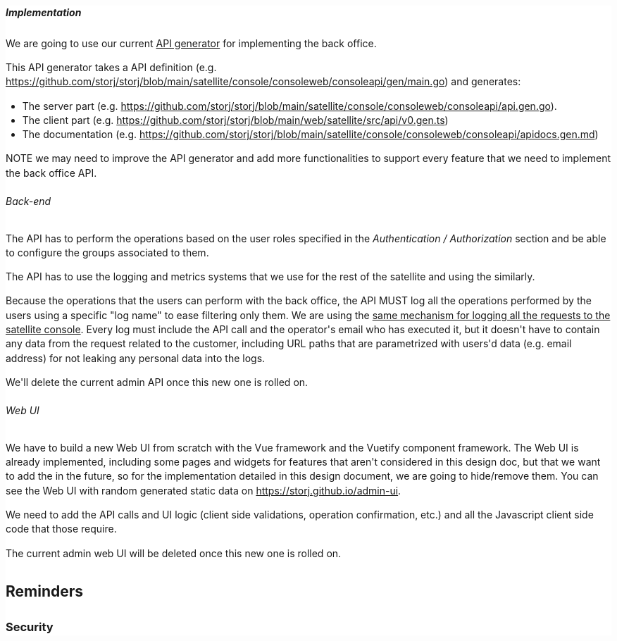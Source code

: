 ##### Implementation

We are going to use our current [API generator](https://github.com/storj/storj/tree/main/private/apigen)
for implementing the back office.

This API generator takes a API definition (e.g.
https://github.com/storj/storj/blob/main/satellite/console/consoleweb/consoleapi/gen/main.go) and
generates:
* The server part (e.g. https://github.com/storj/storj/blob/main/satellite/console/consoleweb/consoleapi/api.gen.go).
* The client part (e.g. https://github.com/storj/storj/blob/main/web/satellite/src/api/v0.gen.ts)
* The documentation (e.g. https://github.com/storj/storj/blob/main/satellite/console/consoleweb/consoleapi/apidocs.gen.md)

NOTE we may need to improve the API generator and add more functionalities to support every feature
that we need to implement the back office API.

###### Back-end

The API has to perform the operations based on the user roles specified in the
_Authentication / Authorization_ section and be able to configure the groups associated to them.

The API has to use the logging and metrics systems that we use for the rest of the satellite and
using the similarly.

Because the operations that the users can perform with the back office, the API MUST log all the
operations performed by the users using a specific "log name" to ease filtering only them. We are
using the
[same mechanism for logging all the requests to the satellite console](https://github.com/storj/storj/blob/main/satellite/console/consoleweb/server.go#L1170).
Every log must include the API call and the operator's email who has executed it, but it doesn't
have to contain any data from the request related to the customer, including URL paths that are
parametrized with users'd data (e.g. email address) for not leaking any personal data into the logs.

We'll delete the current admin API once this new one is rolled on.

###### Web UI

We have to build a new Web UI from scratch with the Vue framework and the Vuetify component
framework. The Web UI is already implemented, including some pages and widgets for features that
aren't considered in this design doc, but that we want to add the in the future, so for the
implementation detailed in this design document, we are going to hide/remove them. You can see the
Web UI with random generated static data on https://storj.github.io/admin-ui.

We need to add the API calls and UI logic (client side validations, operation confirmation, etc.)
and all the Javascript client side code that those require.

The current admin web UI will be deleted once this new one is rolled on.

## Reminders

### Security
